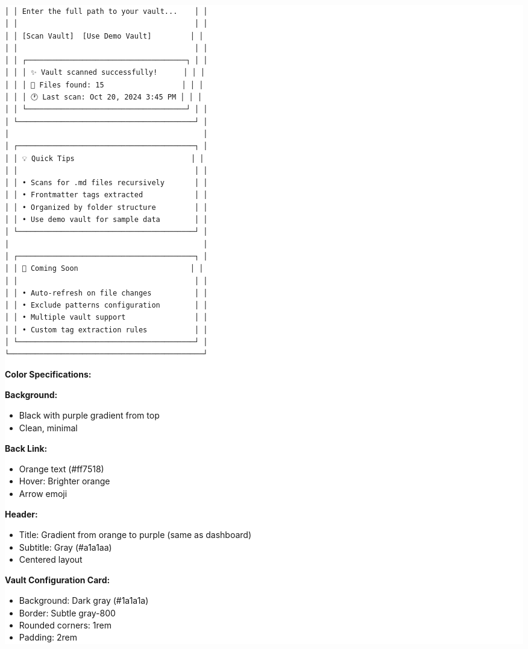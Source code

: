 ```
│ │ Enter the full path to your vault...    │ │
│ │                                         │ │
│ │ [Scan Vault]  [Use Demo Vault]         │ │
│ │                                         │ │
│ │ ┌─────────────────────────────────────┐ │ │
│ │ │ ✨ Vault scanned successfully!      │ │ │
│ │ │ 📄 Files found: 15                  │ │ │
│ │ │ 🕐 Last scan: Oct 20, 2024 3:45 PM │ │ │
│ │ └─────────────────────────────────────┘ │ │
│ └─────────────────────────────────────────┘ │
│                                             │
│ ┌─────────────────────────────────────────┐ │
│ │ 💡 Quick Tips                           │ │
│ │                                         │ │
│ │ • Scans for .md files recursively       │ │
│ │ • Frontmatter tags extracted            │ │
│ │ • Organized by folder structure         │ │
│ │ • Use demo vault for sample data        │ │
│ └─────────────────────────────────────────┘ │
│                                             │
│ ┌─────────────────────────────────────────┐ │
│ │ 🚧 Coming Soon                          │ │
│ │                                         │ │
│ │ • Auto-refresh on file changes          │ │
│ │ • Exclude patterns configuration        │ │
│ │ • Multiple vault support                │ │
│ │ • Custom tag extraction rules           │ │
│ └─────────────────────────────────────────┘ │
└─────────────────────────────────────────────┘
```

**Color Specifications:**

**Background:**
- Black with purple gradient from top
- Clean, minimal

**Back Link:**
- Orange text (#ff7518)
- Hover: Brighter orange
- Arrow emoji

**Header:**
- Title: Gradient from orange to purple (same as dashboard)
- Subtitle: Gray (#a1a1aa)
- Centered layout

**Vault Configuration Card:**
- Background: Dark gray (#1a1a1a)
- Border: Subtle gray-800
- Rounded corners: 1rem
- Padding: 2rem
